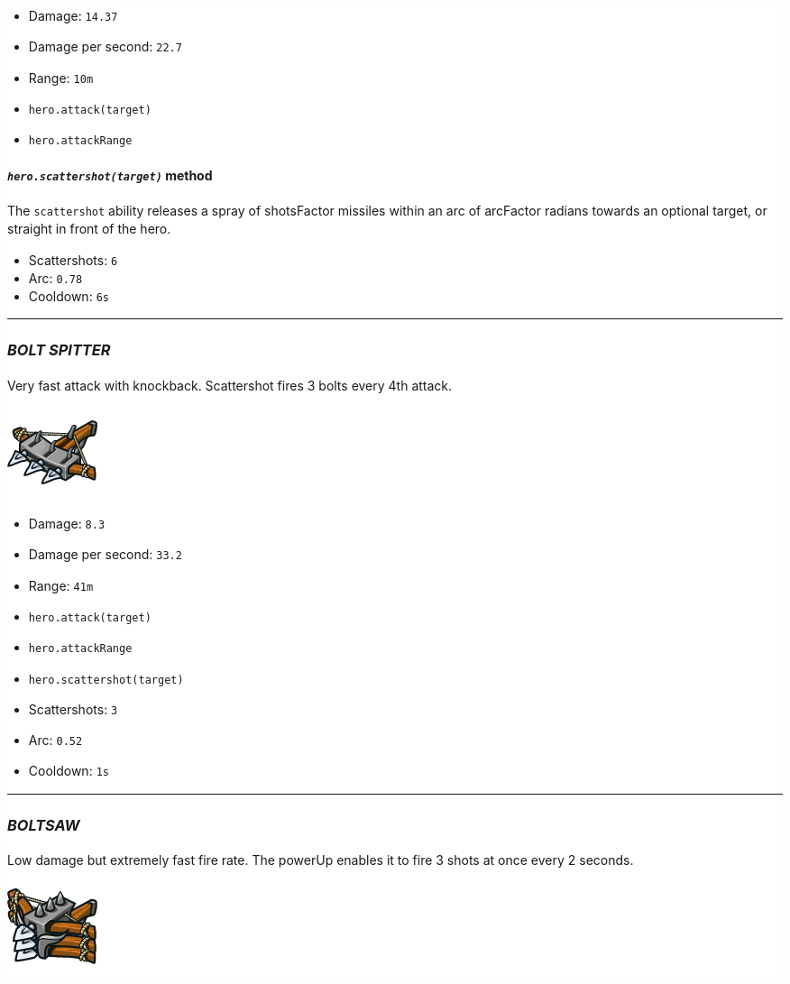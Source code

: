 + Damage: `14.37`
+ Damage per second: `22.7`
+ Range: `10m`

+ `hero.attack(target)`
+ `hero.attackRange`

#### _`hero.scattershot(target)`_ method

The `scattershot` ability releases a spray of shotsFactor missiles within an arc of arcFactor radians towards an optional target, or straight in front of the hero.

+ Scattershots: `6`
+ Arc: `0.78`
+ Cooldown: `6s`

___

### _BOLT SPITTER_

Very fast attack with knockback. Scattershot fires 3 bolts every 4th attack.

![](img/spitter.png)

+ Damage: `8.3`
+ Damage per second: `33.2`
+ Range: `41m`

+ `hero.attack(target)`
+ `hero.attackRange`
+ `hero.scattershot(target)`

+ Scattershots: `3`
+ Arc: `0.52`
+ Cooldown: `1s`

___

### _BOLTSAW_

Low damage but extremely fast fire rate. The powerUp enables it to fire 3 shots at once every 2 seconds.

![](img/saw.png)
